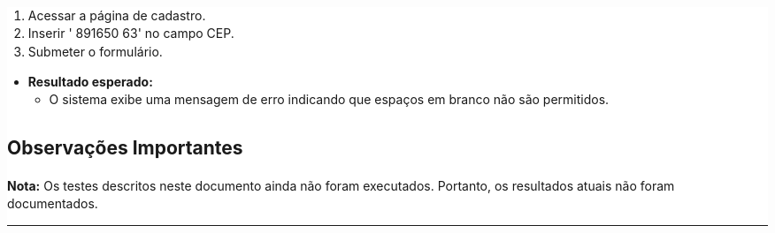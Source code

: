 1. Acessar a página de cadastro.
2. Inserir ' 891650 63' no campo CEP.
3. Submeter o formulário.

- **Resultado esperado:**
  - O sistema exibe uma mensagem de erro indicando que espaços em branco não são permitidos.

## Observações Importantes

**Nota:** Os testes descritos neste documento ainda não foram executados. Portanto, os resultados atuais não foram documentados.

---